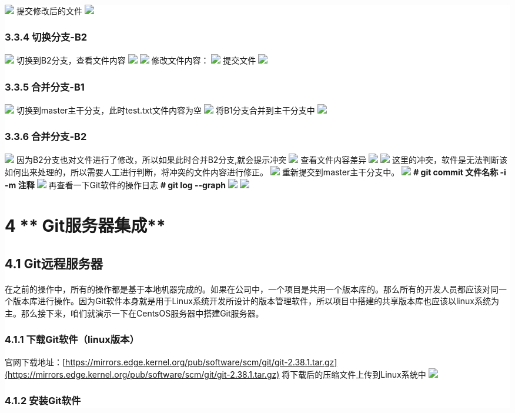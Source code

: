 ![](https://cdn.nlark.com/yuque/0/2024/png/46412986/1724483262945-a50ddd5b-d610-4376-a0b9-bbc5f43120d2.png#id=KTzvr&originalType=binary&ratio=1&rotation=0&showTitle=false&status=done&style=none&title=)
提交修改后的文件
![](https://cdn.nlark.com/yuque/0/2024/png/46412986/1724483263142-e040b7e0-3cc2-4de9-baab-ddae7814901e.png#id=ncIhN&originalType=binary&ratio=1&rotation=0&showTitle=false&status=done&style=none&title=)
### 3.3.4 切换分支-B2
![](https://cdn.nlark.com/yuque/0/2024/png/46412986/1724483263340-1eb2b791-28a0-40d2-a9da-e5d61c013d95.png#id=taebf&originalType=binary&ratio=1&rotation=0&showTitle=false&status=done&style=none&title=)
切换到B2分支，查看文件内容
![](https://cdn.nlark.com/yuque/0/2024/png/46412986/1724483263515-f3591352-3cde-4855-a2cd-9d93af142a36.png#id=NpOLn&originalType=binary&ratio=1&rotation=0&showTitle=false&status=done&style=none&title=)
![](https://cdn.nlark.com/yuque/0/2024/png/46412986/1724483263677-1a02793b-7b21-4a8f-9bbd-51667c5d04e2.png#id=NrPwO&originalType=binary&ratio=1&rotation=0&showTitle=false&status=done&style=none&title=)
修改文件内容：
![](https://cdn.nlark.com/yuque/0/2024/png/46412986/1724483263916-5f44750d-d6a4-4c55-a1c0-8c7d00f81c36.png#id=w6SzM&originalType=binary&ratio=1&rotation=0&showTitle=false&status=done&style=none&title=)
提交文件
![](https://cdn.nlark.com/yuque/0/2024/png/46412986/1724483264099-a36d236d-b9aa-4894-a0be-20a29edb72a4.png#id=Prjl5&originalType=binary&ratio=1&rotation=0&showTitle=false&status=done&style=none&title=)
### 3.3.5 合并分支-B1
![](https://cdn.nlark.com/yuque/0/2024/png/46412986/1724483264365-b976cc08-2385-4840-862a-365b1e164e79.png#id=z9pqz&originalType=binary&ratio=1&rotation=0&showTitle=false&status=done&style=none&title=)
切换到master主干分支，此时test.txt文件内容为空
![](https://cdn.nlark.com/yuque/0/2024/png/46412986/1724483264574-d262a584-dbd4-4999-9daa-7befafb34e2f.png#id=baoeT&originalType=binary&ratio=1&rotation=0&showTitle=false&status=done&style=none&title=)
将B1分支合并到主干分支中
![](https://cdn.nlark.com/yuque/0/2024/png/46412986/1724483264750-82831f66-1a5e-4103-9985-c52efb16aec2.png#id=HfgPN&originalType=binary&ratio=1&rotation=0&showTitle=false&status=done&style=none&title=)
### 3.3.6 合并分支-B2
![](https://cdn.nlark.com/yuque/0/2024/png/46412986/1724483265003-cc451b4d-f360-433e-8580-ffe2f7e9f9cf.png#id=BX8nv&originalType=binary&ratio=1&rotation=0&showTitle=false&status=done&style=none&title=)
因为B2分支也对文件进行了修改，所以如果此时合并B2分支,就会提示冲突
![](https://cdn.nlark.com/yuque/0/2024/png/46412986/1724483265216-8c62624d-624d-46a6-af9f-ae0c7dcbcb2e.png#id=avvg9&originalType=binary&ratio=1&rotation=0&showTitle=false&status=done&style=none&title=)
查看文件内容差异
![](https://cdn.nlark.com/yuque/0/2024/png/46412986/1724483265446-19cfe5f5-a0f2-458b-9b2f-0a181e66b519.png#id=y7ygY&originalType=binary&ratio=1&rotation=0&showTitle=false&status=done&style=none&title=)
![](https://cdn.nlark.com/yuque/0/2024/png/46412986/1724483265657-e0331e6b-b008-457c-9bb5-f786125448c0.png#id=BSZDm&originalType=binary&ratio=1&rotation=0&showTitle=false&status=done&style=none&title=)
这里的冲突，软件是无法判断该如何出来处理的，所以需要人工进行判断，将冲突的文件内容进行修正。
![](https://cdn.nlark.com/yuque/0/2024/png/46412986/1724483265902-91ee324d-6197-47d4-934f-3d0120ce7b2d.png#id=HAjxP&originalType=binary&ratio=1&rotation=0&showTitle=false&status=done&style=none&title=)
重新提交到master主干分支中。
![](https://cdn.nlark.com/yuque/0/2024/png/46412986/1724483266119-f5ebe571-5fb0-4a5b-ba74-8c7196edb11e.png#id=JkO6H&originalType=binary&ratio=1&rotation=0&showTitle=false&status=done&style=none&title=)
**# git commit 文件名称 -i -m 注释**
![](https://cdn.nlark.com/yuque/0/2024/png/46412986/1724483266308-3ffa8602-68e9-49d1-844a-5572df8deb49.png#id=j7HC0&originalType=binary&ratio=1&rotation=0&showTitle=false&status=done&style=none&title=)
再查看一下Git软件的操作日志
**# git log --graph**
![](https://cdn.nlark.com/yuque/0/2024/png/46412986/1724483266470-6b67e110-13c7-460c-8f00-14445034e061.png#id=CwKzS&originalType=binary&ratio=1&rotation=0&showTitle=false&status=done&style=none&title=)
![](https://cdn.nlark.com/yuque/0/2024/png/46412986/1724483266667-eb14d754-0d62-4845-8c5d-03563ed0a9c5.png#id=pLikx&originalType=binary&ratio=1&rotation=0&showTitle=false&status=done&style=none&title=)
# 4 ** Git服务器集成**
## 4.1 Git远程服务器
在之前的操作中，所有的操作都是基于本地机器完成的。如果在公司中，一个项目是共用一个版本库的。那么所有的开发人员都应该对同一个版本库进行操作。因为Git软件本身就是用于Linux系统开发所设计的版本管理软件，所以项目中搭建的共享版本库也应该以linux系统为主。那么接下来，咱们就演示一下在CentsOS服务器中搭建Git服务器。
### 4.1.1 下载Git软件（linux版本）
官网下载地址：[https://mirrors.edge.kernel.org/pub/software/scm/git/git-2.38.1.tar.gz](https://mirrors.edge.kernel.org/pub/software/scm/git/git-2.38.1.tar.gz)
将下载后的压缩文件上传到Linux系统中
![](https://cdn.nlark.com/yuque/0/2024/png/46412986/1724483266878-209fc2a8-b868-4ee8-b610-c2879acfcc3e.png#id=eINES&originalType=binary&ratio=1&rotation=0&showTitle=false&status=done&style=none&title=)
### 4.1.2 安装Git软件